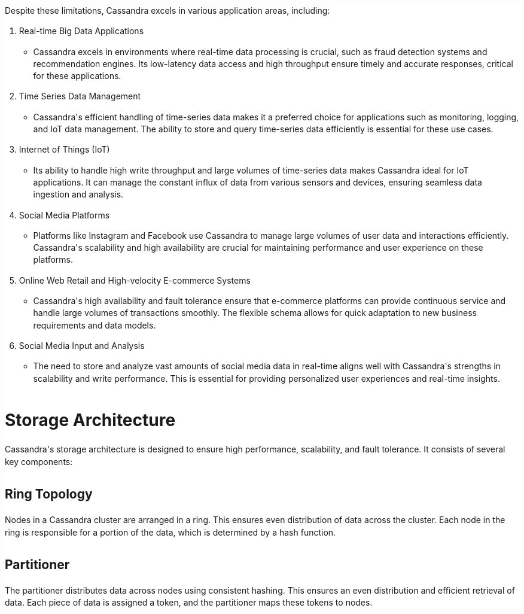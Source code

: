 Despite these limitations, Cassandra excels in various application areas, including:

1. Real-time Big Data Applications

   - Cassandra excels in environments where real-time data processing is crucial, such as fraud detection systems and recommendation engines. Its low-latency data access and high throughput ensure timely and accurate responses, critical for these applications.

2. Time Series Data Management

   - Cassandra's efficient handling of time-series data makes it a preferred choice for applications such as monitoring, logging, and IoT data management. The ability to store and query time-series data efficiently is essential for these use cases.

3. Internet of Things (IoT)

   - Its ability to handle high write throughput and large volumes of time-series data makes Cassandra ideal for IoT applications. It can manage the constant influx of data from various sensors and devices, ensuring seamless data ingestion and analysis.

4. Social Media Platforms

   - Platforms like Instagram and Facebook use Cassandra to manage large volumes of user data and interactions efficiently. Cassandra's scalability and high availability are crucial for maintaining performance and user experience on these platforms.

5. Online Web Retail and High-velocity E-commerce Systems

   - Cassandra's high availability and fault tolerance ensure that e-commerce platforms can provide continuous service and handle large volumes of transactions smoothly. The flexible schema allows for quick adaptation to new business requirements and data models.

6. Social Media Input and Analysis

   - The need to store and analyze vast amounts of social media data in real-time aligns well with Cassandra's strengths in scalability and write performance. This is essential for providing personalized user experiences and real-time insights.

# Storage Architecture

Cassandra's storage architecture is designed to ensure high performance, scalability, and fault tolerance. It consists of several key components:

## Ring Topology

Nodes in a Cassandra cluster are arranged in a ring. This ensures even distribution of data across the cluster. Each node in the ring is responsible for a portion of the data, which is determined by a hash function.

## Partitioner

The partitioner distributes data across nodes using consistent hashing. This ensures an even distribution and efficient retrieval of data. Each piece of data is assigned a token, and the partitioner maps these tokens to nodes.
